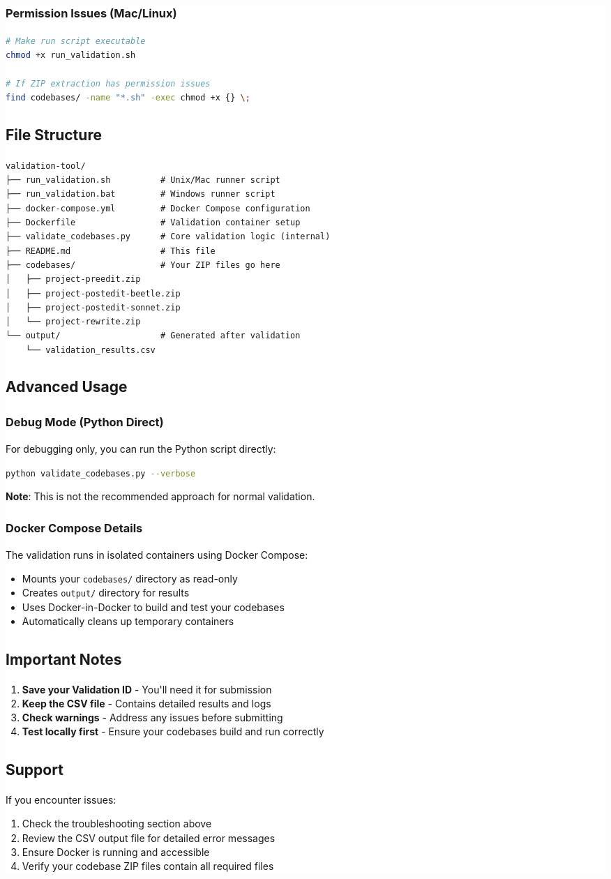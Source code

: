 ### Permission Issues (Mac/Linux)
```bash
# Make run script executable
chmod +x run_validation.sh

# If ZIP extraction has permission issues
find codebases/ -name "*.sh" -exec chmod +x {} \;
```

## File Structure

```
validation-tool/
├── run_validation.sh          # Unix/Mac runner script  
├── run_validation.bat         # Windows runner script
├── docker-compose.yml         # Docker Compose configuration
├── Dockerfile                 # Validation container setup
├── validate_codebases.py      # Core validation logic (internal)
├── README.md                  # This file
├── codebases/                 # Your ZIP files go here
│   ├── project-preedit.zip
│   ├── project-postedit-beetle.zip  
│   ├── project-postedit-sonnet.zip
│   └── project-rewrite.zip
└── output/                    # Generated after validation
    └── validation_results.csv
```

## Advanced Usage

### Debug Mode (Python Direct)
For debugging only, you can run the Python script directly:
```bash
python validate_codebases.py --verbose
```

**Note**: This is not the recommended approach for normal validation.

### Docker Compose Details
The validation runs in isolated containers using Docker Compose:
- Mounts your `codebases/` directory as read-only
- Creates `output/` directory for results
- Uses Docker-in-Docker to build and test your codebases
- Automatically cleans up temporary containers

## Important Notes

1. **Save your Validation ID** - You'll need it for submission
2. **Keep the CSV file** - Contains detailed results and logs
3. **Check warnings** - Address any issues before submitting
4. **Test locally first** - Ensure your codebases build and run correctly

## Support

If you encounter issues:
1. Check the troubleshooting section above
2. Review the CSV output file for detailed error messages
3. Ensure Docker is running and accessible
4. Verify your codebase ZIP files contain all required files 